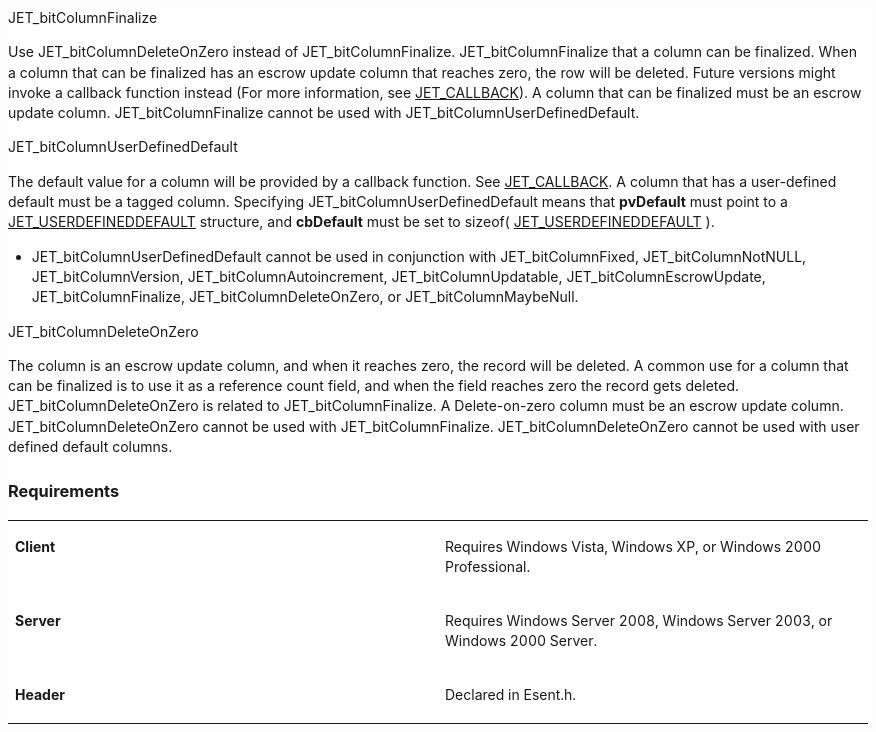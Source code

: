 <tr class="odd">
<td><p>JET_bitColumnFinalize</p></td>
<td><p>Use JET_bitColumnDeleteOnZero instead of JET_bitColumnFinalize. JET_bitColumnFinalize that a column can be finalized. When a column that can be finalized has an escrow update column that reaches zero, the row will be deleted. Future versions might invoke a callback function instead (For more information, see <a href="gg294098(v=exchg.10).md">JET_CALLBACK</a>). A column that can be finalized must be an escrow update column. JET_bitColumnFinalize cannot be used with JET_bitColumnUserDefinedDefault.</p></td>
</tr>
<tr class="even">
<td><p>JET_bitColumnUserDefinedDefault</p></td>
<td><p>The default value for a column will be provided by a callback function. See <a href="gg294098(v=exchg.10).md">JET_CALLBACK</a>. A column that has a user-defined default must be a tagged column. Specifying JET_bitColumnUserDefinedDefault means that <strong>pvDefault</strong> must point to a <a href="gg269200(v=exchg.10).md">JET_USERDEFINEDDEFAULT</a> structure, and <strong>cbDefault</strong> must be set to sizeof( <a href="gg269200(v=exchg.10).md">JET_USERDEFINEDDEFAULT</a> ).</p>
<ul>
<li><p>JET_bitColumnUserDefinedDefault cannot be used in conjunction with JET_bitColumnFixed, JET_bitColumnNotNULL, JET_bitColumnVersion, JET_bitColumnAutoincrement, JET_bitColumnUpdatable, JET_bitColumnEscrowUpdate, JET_bitColumnFinalize, JET_bitColumnDeleteOnZero, or JET_bitColumnMaybeNull.</p></li>
</ul></td>
</tr>
<tr class="odd">
<td><p>JET_bitColumnDeleteOnZero</p></td>
<td><p>The column is an escrow update column, and when it reaches zero, the record will be deleted. A common use for a column that can be finalized is to use it as a reference count field, and when the field reaches zero the record gets deleted. JET_bitColumnDeleteOnZero is related to JET_bitColumnFinalize. A Delete-on-zero column must be an escrow update column. JET_bitColumnDeleteOnZero cannot be used with JET_bitColumnFinalize. JET_bitColumnDeleteOnZero cannot be used with user defined default columns.</p></td>
</tr>
</tbody>
</table>


### Requirements

<table>
<colgroup>
<col style="width: 50%" />
<col style="width: 50%" />
</colgroup>
<tbody>
<tr class="odd">
<td><p><strong>Client</strong></p></td>
<td><p>Requires Windows Vista, Windows XP, or Windows 2000 Professional.</p></td>
</tr>
<tr class="even">
<td><p><strong>Server</strong></p></td>
<td><p>Requires Windows Server 2008, Windows Server 2003, or Windows 2000 Server.</p></td>
</tr>
<tr class="odd">
<td><p><strong>Header</strong></p></td>
<td><p>Declared in Esent.h.</p></td>
</tr>
</tbody>
</table>
